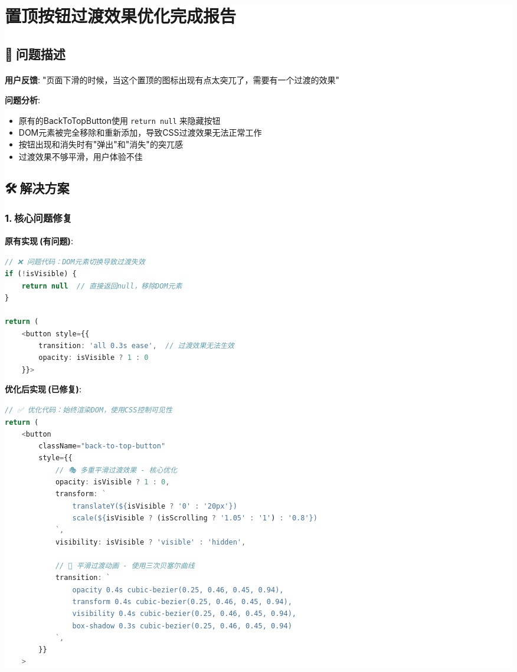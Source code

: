 # 置顶按钮过渡效果优化完成报告

## 🐛 问题描述

**用户反馈**: "页面下滑的时候，当这个置顶的图标出现有点太突兀了，需要有一个过渡的效果"

**问题分析**:
- 原有的BackToTopButton使用 `return null` 来隐藏按钮
- DOM元素被完全移除和重新添加，导致CSS过渡效果无法正常工作
- 按钮出现和消失时有"弹出"和"消失"的突兀感
- 过渡效果不够平滑，用户体验不佳

## 🛠️ 解决方案

### 1. 核心问题修复

**原有实现 (有问题)**:
```typescript
// ❌ 问题代码：DOM元素切换导致过渡失效
if (!isVisible) {
    return null  // 直接返回null，移除DOM元素
}

return (
    <button style={{
        transition: 'all 0.3s ease',  // 过渡效果无法生效
        opacity: isVisible ? 1 : 0
    }}>
```

**优化后实现 (已修复)**:
```typescript
// ✅ 优化代码：始终渲染DOM，使用CSS控制可见性
return (
    <button
        className="back-to-top-button"
        style={{
            // 🎭 多重平滑过渡效果 - 核心优化
            opacity: isVisible ? 1 : 0,
            transform: `
                translateY(${isVisible ? '0' : '20px'}) 
                scale(${isVisible ? (isScrolling ? '1.05' : '1') : '0.8'})
            `,
            visibility: isVisible ? 'visible' : 'hidden',
            
            // 🌊 平滑过渡动画 - 使用三次贝塞尔曲线
            transition: `
                opacity 0.4s cubic-bezier(0.25, 0.46, 0.45, 0.94),
                transform 0.4s cubic-bezier(0.25, 0.46, 0.45, 0.94),
                visibility 0.4s cubic-bezier(0.25, 0.46, 0.45, 0.94),
                box-shadow 0.3s cubic-bezier(0.25, 0.46, 0.45, 0.94)
            `,
        }}
    >
```
